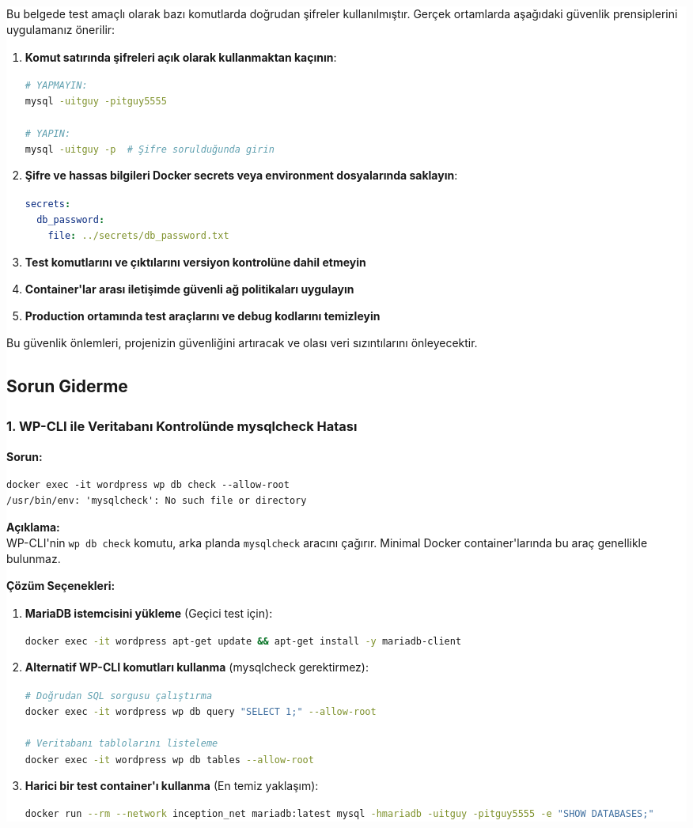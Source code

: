 Bu belgede test amaçlı olarak bazı komutlarda doğrudan şifreler kullanılmıştır. Gerçek ortamlarda aşağıdaki güvenlik prensiplerini uygulamanız önerilir:

1. **Komut satırında şifreleri açık olarak kullanmaktan kaçının**:
   ```bash
   # YAPMAYIN:
   mysql -uitguy -pitguy5555
   
   # YAPIN:
   mysql -uitguy -p  # Şifre sorulduğunda girin
   ```

2. **Şifre ve hassas bilgileri Docker secrets veya environment dosyalarında saklayın**:
   ```yaml
   secrets:
     db_password:
       file: ../secrets/db_password.txt
   ```

3. **Test komutlarını ve çıktılarını versiyon kontrolüne dahil etmeyin**

4. **Container'lar arası iletişimde güvenli ağ politikaları uygulayın**

5. **Production ortamında test araçlarını ve debug kodlarını temizleyin**

Bu güvenlik önlemleri, projenizin güvenliğini artıracak ve olası veri sızıntılarını önleyecektir.

## Sorun Giderme

### 1. WP-CLI ile Veritabanı Kontrolünde mysqlcheck Hatası

**Sorun:**
```
docker exec -it wordpress wp db check --allow-root
/usr/bin/env: 'mysqlcheck': No such file or directory
```

**Açıklama:**  
WP-CLI'nin `wp db check` komutu, arka planda `mysqlcheck` aracını çağırır. Minimal Docker container'larında bu araç genellikle bulunmaz.

**Çözüm Seçenekleri:**

1. **MariaDB istemcisini yükleme** (Geçici test için):
   ```bash
   docker exec -it wordpress apt-get update && apt-get install -y mariadb-client
   ```

2. **Alternatif WP-CLI komutları kullanma** (mysqlcheck gerektirmez):
   ```bash
   # Doğrudan SQL sorgusu çalıştırma
   docker exec -it wordpress wp db query "SELECT 1;" --allow-root
   
   # Veritabanı tablolarını listeleme
   docker exec -it wordpress wp db tables --allow-root
   ```

3. **Harici bir test container'ı kullanma** (En temiz yaklaşım):
   ```bash
   docker run --rm --network inception_net mariadb:latest mysql -hmariadb -uitguy -pitguy5555 -e "SHOW DATABASES;"
   ```
